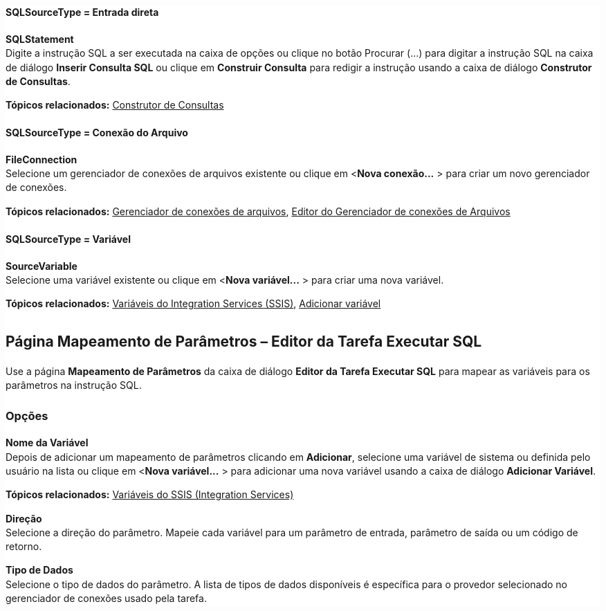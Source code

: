 #### <a name="sqlsourcetype--direct-input"></a>SQLSourceType = Entrada direta  
 **SQLStatement**  
 Digite a instrução SQL a ser executada na caixa de opções ou clique no botão Procurar (...) para digitar a instrução SQL na caixa de diálogo **Inserir Consulta SQL** ou clique em **Construir Consulta** para redigir a instrução usando a caixa de diálogo **Construtor de Consultas**.  
  
 **Tópicos relacionados:** [Construtor de Consultas](https://msdn.microsoft.com/library/780752c9-6e3c-4f44-aaff-4f4d5e5a45c5)  
  
#### <a name="sqlsourcetype--file-connection"></a>SQLSourceType = Conexão do Arquivo  
 **FileConnection**  
 Selecione um gerenciador de conexões de arquivos existente ou clique em \<**Nova conexão...** > para criar um novo gerenciador de conexões.  
  
 **Tópicos relacionados:** [Gerenciador de conexões de arquivos](../../integration-services/connection-manager/file-connection-manager.md), [Editor do Gerenciador de conexões de Arquivos](../../integration-services/connection-manager/file-connection-manager-editor.md)  
  
#### <a name="sqlsourcetype--variable"></a>SQLSourceType = Variável  
 **SourceVariable**  
 Selecione uma variável existente ou clique em \<**Nova variável...** > para criar uma nova variável.  
  
 **Tópicos relacionados:** [Variáveis do Integration Services &#40;SSIS&#41;](../../integration-services/integration-services-ssis-variables.md), [Adicionar variável](https://msdn.microsoft.com/library/d09b5d31-433f-4f7c-8c68-9df3a97785d5)  
 
## <a name="parameter-mapping-page---execute-sql-task-editor"></a>Página Mapeamento de Parâmetros – Editor da Tarefa Executar SQL
Use a página **Mapeamento de Parâmetros** da caixa de diálogo **Editor da Tarefa Executar SQL** para mapear as variáveis para os parâmetros na instrução SQL.  
  
### <a name="options"></a>Opções  
 **Nome da Variável**  
 Depois de adicionar um mapeamento de parâmetros clicando em **Adicionar**, selecione uma variável de sistema ou definida pelo usuário na lista ou clique em \<**Nova variável...** > para adicionar uma nova variável usando a caixa de diálogo **Adicionar Variável**.  
  
 **Tópicos relacionados:** [Variáveis do SSIS &#40;Integration Services&#41;](../../integration-services/integration-services-ssis-variables.md)  
  
 **Direção**  
 Selecione a direção do parâmetro. Mapeie cada variável para um parâmetro de entrada, parâmetro de saída ou um código de retorno.  
  
 **Tipo de Dados**  
 Selecione o tipo de dados do parâmetro. A lista de tipos de dados disponíveis é específica para o provedor selecionado no gerenciador de conexões usado pela tarefa.  
  